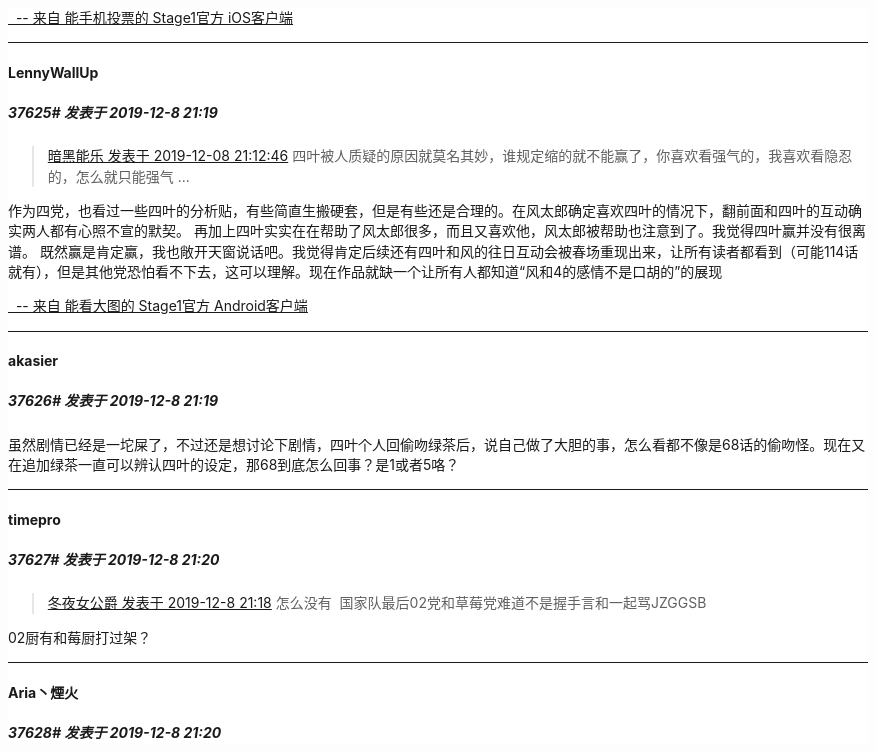 [  -- 来自 能手机投票的 Stage1官方 iOS客户端](https://itunes.apple.com/fi/app/saraba1st/id1221237470?mt=8)







-----

####  LennyWallUp  
##### 37625#       发表于 2019-12-8 21:19



<blockquote><a href="httphttps://bbs.saraba1st.com/2b/forum.php?mod=redirect&amp;goto=findpost&amp;pid=45775521&amp;ptid=1831320" target="_blank">暗黑能乐 发表于 2019-12-08 21:12:46</a>
四叶被人质疑的原因就莫名其妙，谁规定缩的就不能赢了，你喜欢看强气的，我喜欢看隐忍的，怎么就只能强气 ...</blockquote>作为四党，也看过一些四叶的分析贴，有些简直生搬硬套，但是有些还是合理的。在风太郎确定喜欢四叶的情况下，翻前面和四叶的互动确实两人都有心照不宣的默契。
再加上四叶实实在在帮助了风太郎很多，而且又喜欢他，风太郎被帮助也注意到了。我觉得四叶赢并没有很离谱。
既然赢是肯定赢，我也敞开天窗说话吧。我觉得肯定后续还有四叶和风的往日互动会被春场重现出来，让所有读者都看到（可能114话就有），但是其他党恐怕看不下去，这可以理解。现在作品就缺一个让所有人都知道“风和4的感情不是口胡的”的展现

[  -- 来自 能看大图的 Stage1官方 Android客户端](https://www.coolapk.com/apk/140634)







-----

####  akasier  
##### 37626#       发表于 2019-12-8 21:19




虽然剧情已经是一坨屎了，不过还是想讨论下剧情，四叶个人回偷吻绿茶后，说自己做了大胆的事，怎么看都不像是68话的偷吻怪。现在又在追加绿茶一直可以辨认四叶的设定，那68到底怎么回事？是1或者5咯？







-----

####  timepro  
##### 37627#       发表于 2019-12-8 21:20



<blockquote><a href="httphttps://bbs.saraba1st.com/2b/forum.php?mod=redirect&amp;goto=findpost&amp;pid=45775588&amp;ptid=1831320" target="_blank">冬夜女公爵 发表于 2019-12-8 21:18</a>
 怎么没有  国家队最后02党和草莓党难道不是握手言和一起骂JZGGSB</blockquote>
02厨有和莓厨打过架？







-----

####  Aria丶煙火  
##### 37628#       发表于 2019-12-8 21:20

